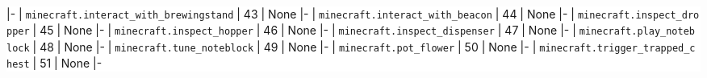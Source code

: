  |-
 | <code>minecraft.interact_with_brewingstand</code>
 | 43
 | None
 |-
 | <code>minecraft.interact_with_beacon</code>
 | 44
 | None
 |-
 | <code>minecraft.inspect_dropper</code>
 | 45
 | None
 |-
 | <code>minecraft.inspect_hopper</code>
 | 46
 | None
 |-
 | <code>minecraft.inspect_dispenser</code>
 | 47
 | None
 |-
 | <code>minecraft.play_noteblock</code>
 | 48
 | None
 |-
 | <code>minecraft.tune_noteblock</code>
 | 49
 | None
 |-
 | <code>minecraft.pot_flower</code>
 | 50
 | None
 |-
 | <code>minecraft.trigger_trapped_chest</code>
 | 51
 | None
 |-